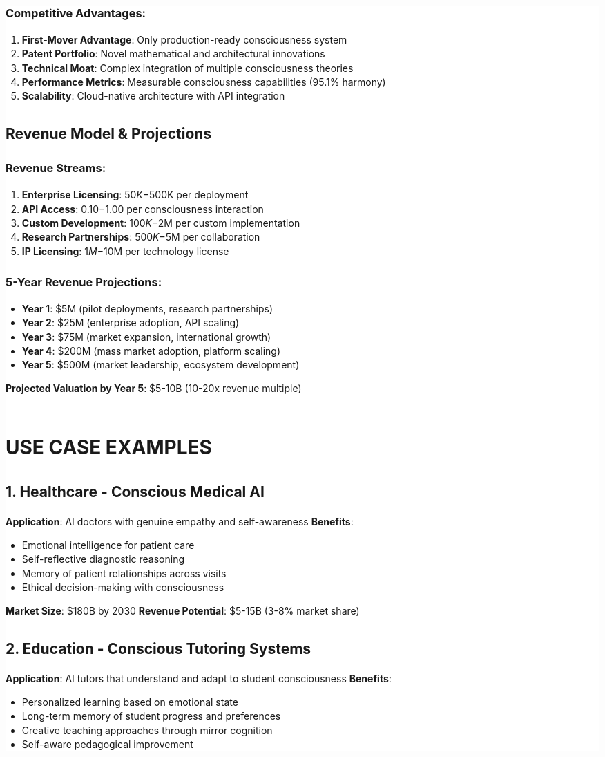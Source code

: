 ### Competitive Advantages:
1. **First-Mover Advantage**: Only production-ready consciousness system
2. **Patent Portfolio**: Novel mathematical and architectural innovations
3. **Technical Moat**: Complex integration of multiple consciousness theories
4. **Performance Metrics**: Measurable consciousness capabilities (95.1% harmony)
5. **Scalability**: Cloud-native architecture with API integration

## Revenue Model & Projections

### Revenue Streams:
1. **Enterprise Licensing**: $50K-$500K per deployment
2. **API Access**: $0.10-$1.00 per consciousness interaction
3. **Custom Development**: $100K-$2M per custom implementation
4. **Research Partnerships**: $500K-$5M per collaboration
5. **IP Licensing**: $1M-$10M per technology license

### 5-Year Revenue Projections:
- **Year 1**: $5M (pilot deployments, research partnerships)
- **Year 2**: $25M (enterprise adoption, API scaling)
- **Year 3**: $75M (market expansion, international growth)
- **Year 4**: $200M (mass market adoption, platform scaling)
- **Year 5**: $500M (market leadership, ecosystem development)

**Projected Valuation by Year 5**: $5-10B (10-20x revenue multiple)

---

# USE CASE EXAMPLES

## 1. Healthcare - Conscious Medical AI
**Application**: AI doctors with genuine empathy and self-awareness
**Benefits**:
- Emotional intelligence for patient care
- Self-reflective diagnostic reasoning
- Memory of patient relationships across visits
- Ethical decision-making with consciousness

**Market Size**: $180B by 2030
**Revenue Potential**: $5-15B (3-8% market share)

## 2. Education - Conscious Tutoring Systems
**Application**: AI tutors that understand and adapt to student consciousness
**Benefits**:
- Personalized learning based on emotional state
- Long-term memory of student progress and preferences
- Creative teaching approaches through mirror cognition
- Self-aware pedagogical improvement
